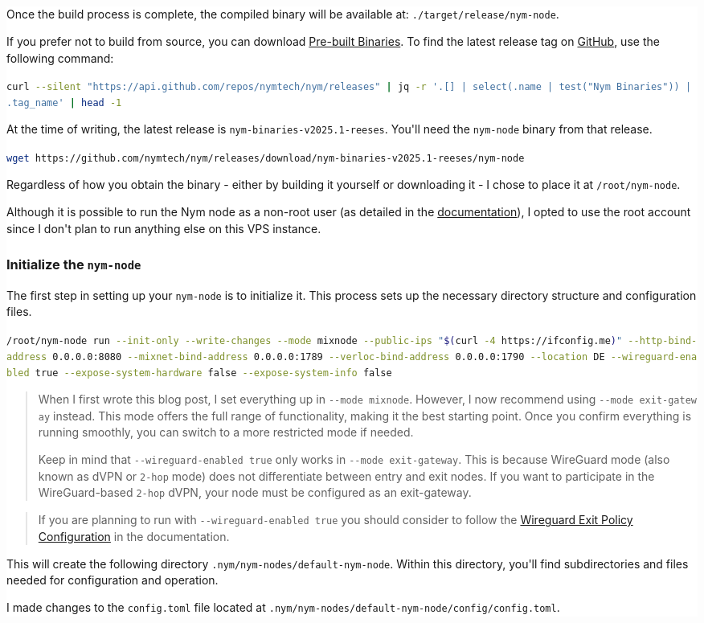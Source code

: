 Once the build process is complete, the compiled binary will be available at: `./target/release/nym-node`.

If you prefer not to build from source, you can download [Pre-built Binaries](https://nym.com/docs/operators/binaries/pre-built-binaries). To find the latest release tag on [GitHub](https://github.com/nymtech/nym/releases), use the following command:

```bash
curl --silent "https://api.github.com/repos/nymtech/nym/releases" | jq -r '.[] | select(.name | test("Nym Binaries")) | .tag_name' | head -1
```

At the time of writing, the latest release is `nym-binaries-v2025.1-reeses`. You'll need the `nym-node` binary from that release.
```bash
wget https://github.com/nymtech/nym/releases/download/nym-binaries-v2025.1-reeses/nym-node
```

Regardless of how you obtain the binary - either by building it yourself or downloading it - I chose to place it at `/root/nym-node`.

Although it is possible to run the Nym node as a non-root user (as detailed in the [documentation](https://nym.com/docs/operators/nodes/preliminary-steps/vps-setup#running-nym-node-as-a-non-root)), I opted to use the root account since I don't plan to run anything else on this VPS instance.

### Initialize the `nym-node`

The first step in setting up your `nym-node` is to initialize it. This process sets up the necessary directory structure and configuration files.
```bash
/root/nym-node run --init-only --write-changes --mode mixnode --public-ips "$(curl -4 https://ifconfig.me)" --http-bind-address 0.0.0.0:8080 --mixnet-bind-address 0.0.0.0:1789 --verloc-bind-address 0.0.0.0:1790 --location DE --wireguard-enabled true --expose-system-hardware false --expose-system-info false
```

> When I first wrote this blog post, I set everything up in `--mode mixnode`. However, I now recommend using `--mode exit-gateway` instead. This mode offers the full range of functionality, making it the best starting point.
> Once you confirm everything is running smoothly, you can switch to a more restricted mode if needed.
>
> Keep in mind that `--wireguard-enabled true` only works in `--mode exit-gateway`. This is because WireGuard mode (also known as dVPN or `2-hop` mode) does not differentiate between entry and exit nodes.
> If you want to participate in the WireGuard-based `2-hop` dVPN, your node must be configured as an exit-gateway.

> If you are planning to run with `--wireguard-enabled true` you should consider to follow the [Wireguard Exit Policy Configuration](https://nym.com/docs/operators/nodes/nym-node/configuration#wireguard-exit-policy-configuration) in the documentation.

This will create the following directory `.nym/nym-nodes/default-nym-node`. Within this directory, you'll find subdirectories and files needed for configuration and operation.

I made changes to the `config.toml` file located at `.nym/nym-nodes/default-nym-node/config/config.toml`.
